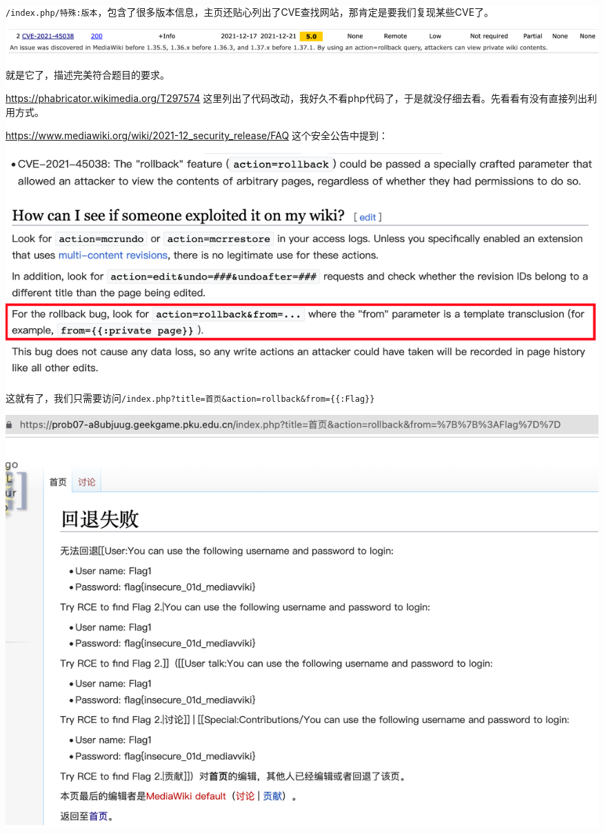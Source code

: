 `/index.php/特殊:版本`，包含了很多版本信息，主页还贴心列出了CVE查找网站，那肯定是要我们复现某些CVE了。

![image-20221126202238148](./images/image-20221126202238148.png)

就是它了，描述完美符合题目的要求。

https://phabricator.wikimedia.org/T297574 这里列出了代码改动，我好久不看php代码了，于是就没仔细去看。先看看有没有直接列出利用方式。

https://www.mediawiki.org/wiki/2021-12_security_release/FAQ 这个安全公告中提到：

![image-20221126202422162](./images/image-20221126202422162.png)

![image-20221126202437308](./images/image-20221126202437308.png)

这就有了，我们只需要访问`/index.php?title=首页&action=rollback&from={{:Flag}}`

![image-20221126202526288](./images/image-20221126202526288.png)
